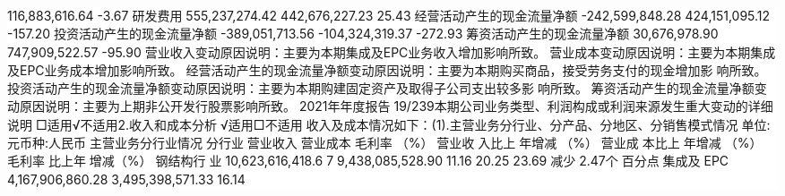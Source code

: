 116,883,616.64
-3.67
研发费用
555,237,274.42
442,676,227.23
25.43
经营活动产生的现金流量净额
-242,599,848.28
424,151,095.12
-157.20
投资活动产生的现金流量净额
-389,051,713.56
-104,324,319.37
-272.93
筹资活动产生的现金流量净额
30,676,978.90
747,909,522.57
-95.90
营业收入变动原因说明：主要为本期集成及EPC业务收入增加影响所致。
营业成本变动原因说明：主要为本期集成及EPC业务成本增加影响所致。
经营活动产生的现金流量净额变动原因说明：主要为本期购买商品，接受劳务支付的现金增加影
响所致。
投资活动产生的现金流量净额变动原因说明：主要为本期购建固定资产及取得子公司支出较多影
响所致。
筹资活动产生的现金流量净额变动原因说明：主要为上期非公开发行股票影响所致。
2021年年度报告
19/239本期公司业务类型、利润构成或利润来源发生重大变动的详细说明
□适用√不适用2.收入和成本分析
√适用□不适用
收入及成本情况如下：(1).主营业务分行业、分产品、分地区、分销售模式情况
单位:元币种:人民币
主营业务分行业情况
分行业
营业收入
营业成本
毛利率
（%）
营业收
入比上
年增减
（%）
营业成
本比上
年增减
（%）
毛利率
比上年
增减（%）
钢结构行
业
10,623,616,418.6
7
9,438,085,528.90
11.16
20.25
23.69
减少
2.47个
百分点
集成及
EPC
4,167,906,860.28
3,495,398,571.33
16.14